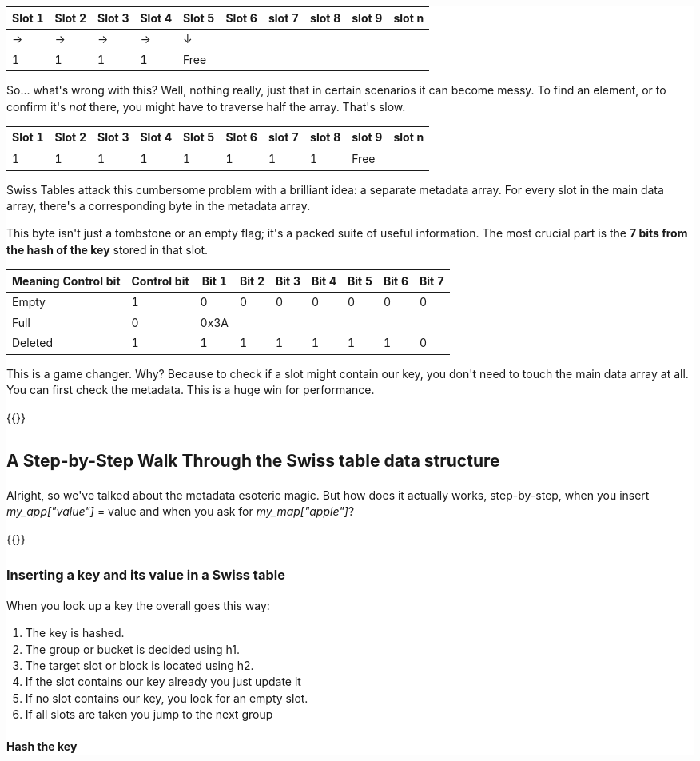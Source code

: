 | Slot 1 | Slot 2 | Slot 3 | Slot 4 | Slot 5 | Slot 6 | slot 7 | slot 8 | slot 9 | slot n |
| ------ | ------ | ------ | ------ | ------ | ------ | ------ | ------ | ------ | ------ |
| →      | →      | →      | →      | ↓      |        |        |        |        |        |
| 1      | 1      | 1      | 1      | Free   |        |        |        |        |        |

So... what's wrong with this? Well, nothing really, just that in certain scenarios it can become messy. To find an element, or to confirm it's *not* there, you might have to traverse half the array. That's slow.

| Slot 1 | Slot 2 | Slot 3 | Slot 4 | Slot 5 | Slot 6 | slot 7 | slot 8 | slot 9 | slot n |
| ------ | ------ | ------ | ------ | ------ | ------ | ------ | ------ | ------ | ------ |
| 1      | 1      | 1      | 1      | 1      | 1      | 1      | 1      | Free   |        |

Swiss Tables attack this cumbersome problem with a brilliant idea: a separate metadata array. For every slot in the main data array, there's a corresponding byte in the metadata array. 

This byte isn't just a tombstone or an empty flag; it's a packed suite of useful information. The most crucial part is the **7 bits from the hash of the key** stored in that slot.

| Meaning Control bit | Control bit | Bit 1 | Bit 2 | Bit 3 | Bit 4 | Bit 5 | Bit 6 | Bit 7 |
| ------------------- | ----------- | ----- | ----- | ----- | ----- | ----- | ----- | ----- |
| Empty               | 1           | 0     | 0     | 0     | 0     | 0     | 0     | 0     |
| Full                | 0           | 0x3A  |       |       |       |       |       |       |
| Deleted             | 1           | 1     | 1     | 1     | 1     | 1     | 1     | 0     |

This is a game changer. Why? Because to check if a slot might contain our key, you don't need to touch the main data array at all. You can first check the metadata. This is a huge win for performance.

{{<swissTables>}}

## A Step-by-Step Walk Through the Swiss table data structure

Alright, so we've talked about the metadata esoteric magic. But how does it actually works, step-by-step, when you insert *my_app["value"]* = value and when you ask for *my_map["apple"]*?

{{<ad1>}}

### Inserting a key and its value in a Swiss table

When you look up a key the overall goes this way:
1.  The key is hashed.
2.  The group or bucket is decided using h1.
3.  The target slot or block is located using h2.
4.  If the slot contains our key already you just update it
5.  If no slot contains our key, you look for an empty slot.
6.  If all slots are taken you jump to the next group

#### Hash the key
